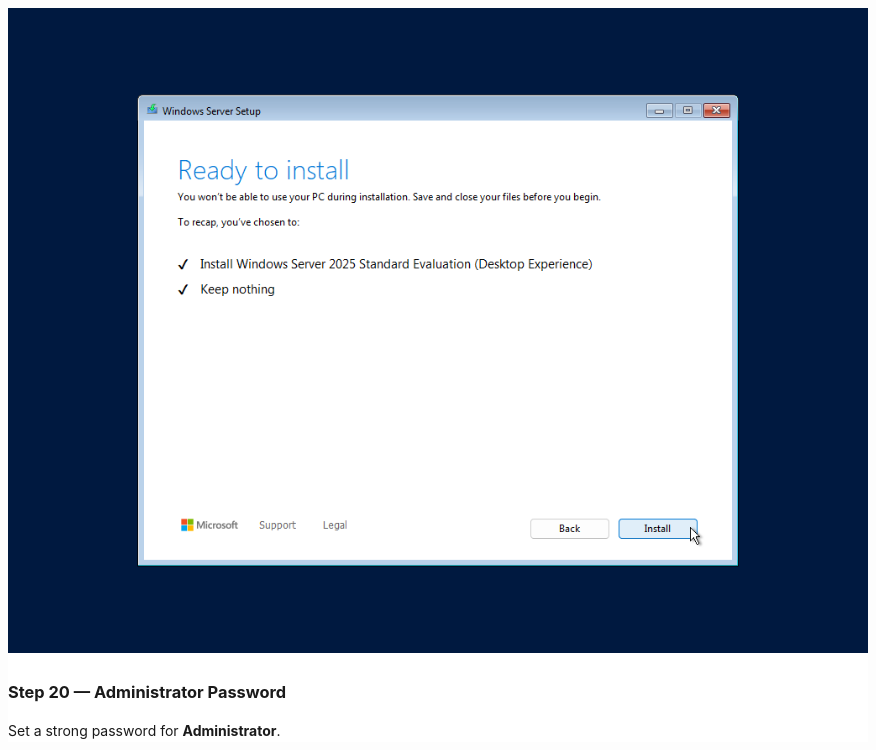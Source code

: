 ![Step 19](images/19.png)

### Step 20 — Administrator Password
Set a strong password for **Administrator**.